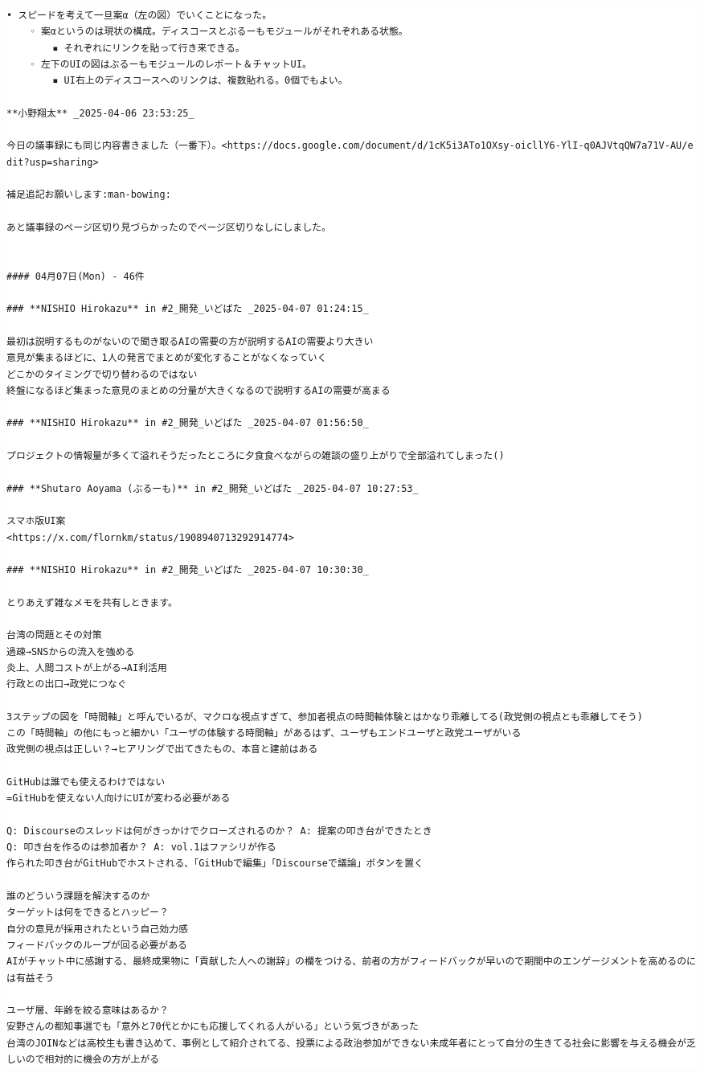 ```アベプラのコメント欄でも話題になっていますが、自動運転が当たり前になったら運転免許ってまだ必要でしょうか？
• スピードを考えて一旦案α（左の図）でいくことになった。
    ◦ 案αというのは現状の構成。ディスコースとぶるーもモジュールがそれぞれある状態。
        ▪︎ それぞれにリンクを貼って行き来できる。
    ◦ 左下のUIの図はぶるーもモジュールのレポート＆チャットUI。
        ▪︎ UI右上のディスコースへのリンクは、複数貼れる。0個でもよい。

**小野翔太** _2025-04-06 23:53:25_

今日の議事録にも同じ内容書きました（一番下）。<https://docs.google.com/document/d/1cK5i3ATo1OXsy-oicllY6-YlI-q0AJVtqQW7a71V-AU/edit?usp=sharing>

補足追記お願いします:man-bowing:

あと議事録のページ区切り見づらかったのでページ区切りなしにしました。


#### 04月07日(Mon) - 46件

### **NISHIO Hirokazu** in #2_開発_いどばた _2025-04-07 01:24:15_

最初は説明するものがないので聞き取るAIの需要の方が説明するAIの需要より大きい
意見が集まるほどに、1人の発言でまとめが変化することがなくなっていく
どこかのタイミングで切り替わるのではない
終盤になるほど集まった意見のまとめの分量が大きくなるので説明するAIの需要が高まる

### **NISHIO Hirokazu** in #2_開発_いどばた _2025-04-07 01:56:50_

プロジェクトの情報量が多くて溢れそうだったところに夕食食べながらの雑談の盛り上がりで全部溢れてしまった()

### **Shutaro Aoyama (ぶるーも)** in #2_開発_いどばた _2025-04-07 10:27:53_

スマホ版UI案
<https://x.com/flornkm/status/1908940713292914774>

### **NISHIO Hirokazu** in #2_開発_いどばた _2025-04-07 10:30:30_

とりあえず雑なメモを共有しときます。

台湾の問題とその対策
過疎→SNSからの流入を強める
炎上、人間コストが上がる→AI利活用
行政との出口→政党につなぐ

3ステップの図を「時間軸」と呼んでいるが、マクロな視点すぎて、参加者視点の時間軸体験とはかなり乖離してる(政党側の視点とも乖離してそう)
この「時間軸」の他にもっと細かい「ユーザの体験する時間軸」があるはず、ユーザもエンドユーザと政党ユーザがいる
政党側の視点は正しい？→ヒアリングで出てきたもの、本音と建前はある

GitHubは誰でも使えるわけではない
=GitHubを使えない人向けにUIが変わる必要がある

Q: Discourseのスレッドは何がきっかけでクローズされるのか？ A: 提案の叩き台ができたとき
Q: 叩き台を作るのは参加者か？ A: vol.1はファシリが作る
作られた叩き台がGitHubでホストされる、「GitHubで編集」「Discourseで議論」ボタンを置く

誰のどういう課題を解決するのか
ターゲットは何をできるとハッピー？
自分の意見が採用されたという自己効力感
フィードバックのループが回る必要がある
AIがチャット中に感謝する、最終成果物に「貢献した人への謝辞」の欄をつける、前者の方がフィードバックが早いので期間中のエンゲージメントを高めるのには有益そう

ユーザ層、年齢を絞る意味はあるか？
安野さんの都知事選でも「意外と70代とかにも応援してくれる人がいる」という気づきがあった
台湾のJOINなどは高校生も書き込めて、事例として紹介されてる、投票による政治参加ができない未成年者にとって自分の生きてる社会に影響を与える機会が乏しいので相対的に機会の方が上がる
```